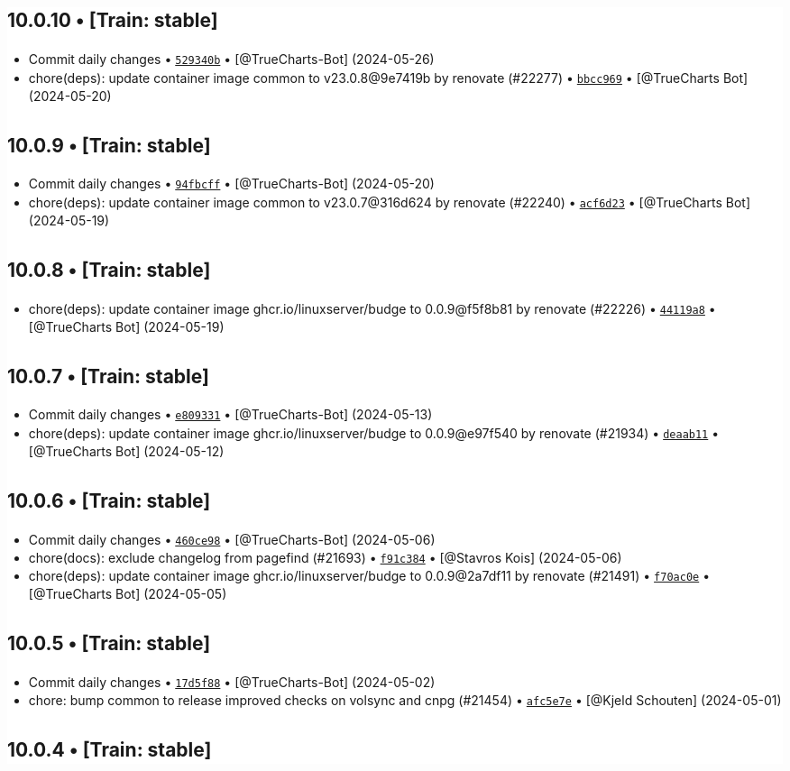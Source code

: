 ## 10.0.10 • [Train: stable]

- Commit daily changes • [`529340b`](https://github.com/trueforge-org/truecharts/commit/529340b7575e8cd6d00d2499271dc62e58a8d18d) • [@TrueCharts-Bot] (2024-05-26)
- chore(deps): update container image common to v23.0.8@9e7419b by renovate (#22277) • [`bbcc969`](https://github.com/trueforge-org/truecharts/commit/bbcc969f0ed40e5d7256d4f107db88a4c3ce5ab3) • [@TrueCharts Bot] (2024-05-20)

## 10.0.9 • [Train: stable]

- Commit daily changes • [`94fbcff`](https://github.com/trueforge-org/truecharts/commit/94fbcff2c6f5272e4eafc37a30dffce4f26d0de4) • [@TrueCharts-Bot] (2024-05-20)
- chore(deps): update container image common to v23.0.7@316d624 by renovate (#22240) • [`acf6d23`](https://github.com/trueforge-org/truecharts/commit/acf6d2329f19003839a14bd9d157dc13e23f4f8f) • [@TrueCharts Bot] (2024-05-19)

## 10.0.8 • [Train: stable]

- chore(deps): update container image ghcr.io/linuxserver/budge to 0.0.9@f5f8b81 by renovate (#22226) • [`44119a8`](https://github.com/trueforge-org/truecharts/commit/44119a8617364fe0be1904a7311038ad5b536e20) • [@TrueCharts Bot] (2024-05-19)

## 10.0.7 • [Train: stable]

- Commit daily changes • [`e809331`](https://github.com/trueforge-org/truecharts/commit/e809331fb204e410a5254aa77c65ece76bb65d5e) • [@TrueCharts-Bot] (2024-05-13)
- chore(deps): update container image ghcr.io/linuxserver/budge to 0.0.9@e97f540 by renovate (#21934) • [`deaab11`](https://github.com/trueforge-org/truecharts/commit/deaab11166893b1116de7dd91e72e8054fb8ac27) • [@TrueCharts Bot] (2024-05-12)

## 10.0.6 • [Train: stable]

- Commit daily changes • [`460ce98`](https://github.com/trueforge-org/truecharts/commit/460ce98e609cda3c2b24a7f670cd204abb4a2123) • [@TrueCharts-Bot] (2024-05-06)
- chore(docs): exclude changelog from pagefind (#21693) • [`f91c384`](https://github.com/trueforge-org/truecharts/commit/f91c384060835b0cff91205b8ee00de36b10d689) • [@Stavros Kois] (2024-05-06)
- chore(deps): update container image ghcr.io/linuxserver/budge to 0.0.9@2a7df11 by renovate (#21491) • [`f70ac0e`](https://github.com/trueforge-org/truecharts/commit/f70ac0ea426c7a75d5ca9f548c85bdc4359199d4) • [@TrueCharts Bot] (2024-05-05)

## 10.0.5 • [Train: stable]

- Commit daily changes • [`17d5f88`](https://github.com/trueforge-org/truecharts/commit/17d5f886bfd21d2f7e021feee2657a89a9869488) • [@TrueCharts-Bot] (2024-05-02)
- chore: bump common to release improved checks on volsync and cnpg (#21454) • [`afc5e7e`](https://github.com/trueforge-org/truecharts/commit/afc5e7eafa19a1b65a13d021fedf7510b485bd13) • [@Kjeld Schouten] (2024-05-01)

## 10.0.4 • [Train: stable]
